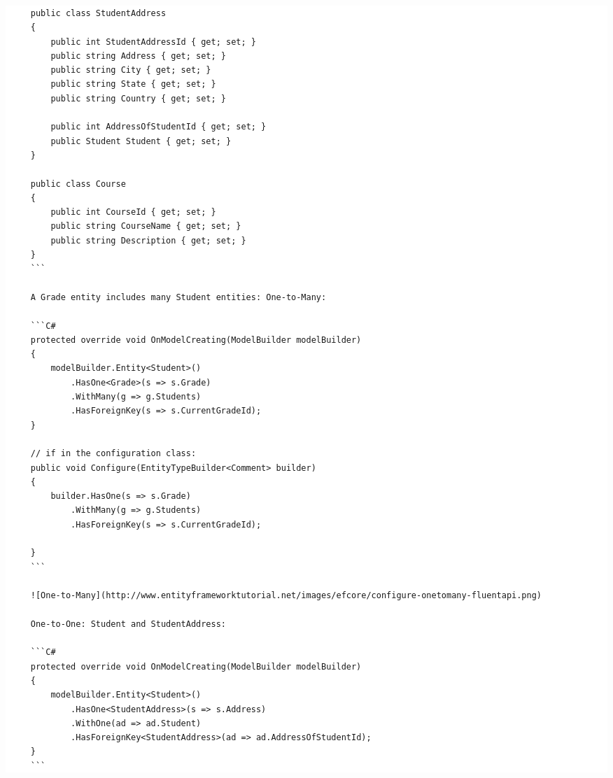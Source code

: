          public class StudentAddress
         {
             public int StudentAddressId { get; set; }
             public string Address { get; set; }
             public string City { get; set; }
             public string State { get; set; }
             public string Country { get; set; }
         
             public int AddressOfStudentId { get; set; }
             public Student Student { get; set; }
         }
         
         public class Course
         {
             public int CourseId { get; set; }
             public string CourseName { get; set; }
             public string Description { get; set; }
         }
         ```

         A Grade entity includes many Student entities: One-to-Many:

         ```C#
         protected override void OnModelCreating(ModelBuilder modelBuilder)
         {
             modelBuilder.Entity<Student>()
                 .HasOne<Grade>(s => s.Grade)
                 .WithMany(g => g.Students)
                 .HasForeignKey(s => s.CurrentGradeId);
         }
         
         // if in the configuration class:
         public void Configure(EntityTypeBuilder<Comment> builder)
         {
             builder.HasOne(s => s.Grade)
                 .WithMany(g => g.Students)
                 .HasForeignKey(s => s.CurrentGradeId);
         
         }
         ```

         ![One-to-Many](http://www.entityframeworktutorial.net/images/efcore/configure-onetomany-fluentapi.png)

         One-to-One: Student and StudentAddress:

         ```C#
         protected override void OnModelCreating(ModelBuilder modelBuilder)
         {
             modelBuilder.Entity<Student>()
                 .HasOne<StudentAddress>(s => s.Address)
                 .WithOne(ad => ad.Student)
                 .HasForeignKey<StudentAddress>(ad => ad.AddressOfStudentId);
         }
         ```
